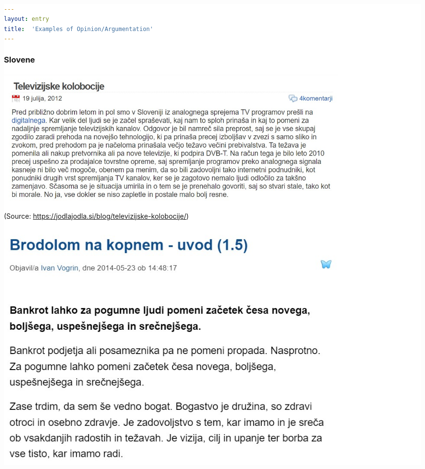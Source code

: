 ```yaml
---
layout: entry
title:  'Examples of Opinion/Argumentation'
---
```


### Slovene

<img style="width:80%" src="example_images\opinion_sl_1.jpg">

(Source: <a href="https://jodlajodla.si/blog/televizijske-kolobocije/">https://jodlajodla.si/blog/televizijske-kolobocije/</a>)

<img style="width:80%" src="example_images\opinion_sl_2.jpg">
